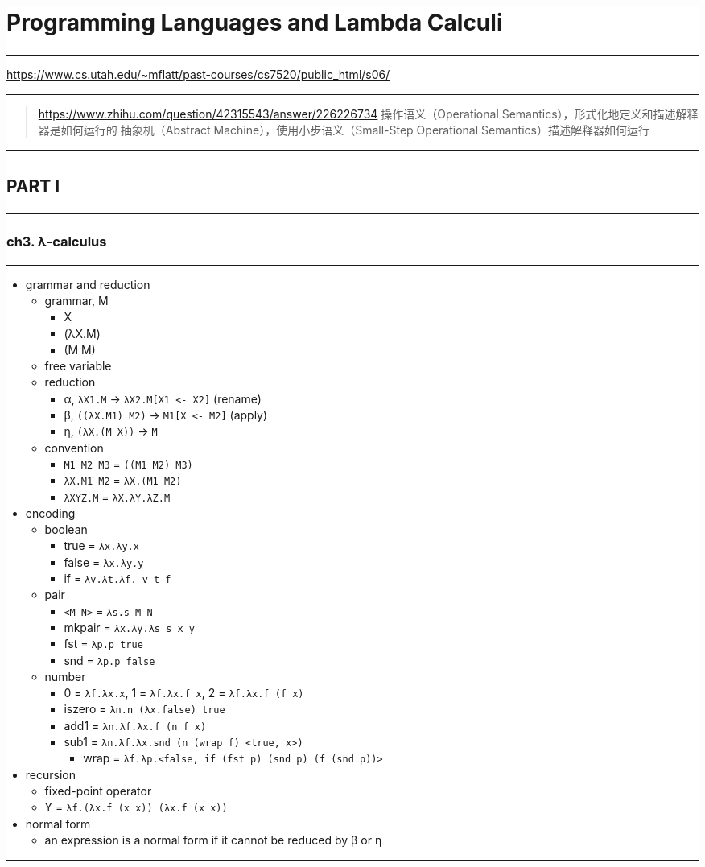 # Programming Languages and Lambda Calculi

---

https://www.cs.utah.edu/~mflatt/past-courses/cs7520/public_html/s06/

---

> https://www.zhihu.com/question/42315543/answer/226226734
> 操作语义（Operational Semantics），形式化地定义和描述解释器是如何运行的
> 抽象机（Abstract Machine），使用小步语义（Small-Step Operational Semantics）描述解释器如何运行

---

## PART I

---

### ch3. λ-calculus

---

- grammar and reduction
    - grammar, M
        - X
        - (λX.M)
        - (M M)
    - free variable
    - reduction
        - α, `λX1.M` -> `λX2.M[X1 <- X2]` (rename)
        - β, `((λX.M1) M2)` -> `M1[X <- M2]` (apply)
        - η, `(λX.(M X))` -> `M`
    - convention
        - `M1 M2 M3` = `((M1 M2) M3)`
        - `λX.M1 M2` = `λX.(M1 M2)`
        - `λXYZ.M` = `λX.λY.λZ.M`
- encoding
    - boolean
        - true = `λx.λy.x`
        - false = `λx.λy.y`
        - if = `λv.λt.λf. v t f`
    - pair
        - `<M N>` = `λs.s M N`
        - mkpair = `λx.λy.λs s x y`
        - fst = `λp.p true`
        - snd = `λp.p false`
    - number
        - 0 = `λf.λx.x`, 1 = `λf.λx.f x`, 2 = `λf.λx.f (f x)`
        - iszero = `λn.n (λx.false) true`
        - add1 = `λn.λf.λx.f (n f x)`
        - sub1 = `λn.λf.λx.snd (n (wrap f) <true, x>)`
            - wrap = `λf.λp.<false, if (fst p) (snd p) (f (snd p))>`
- recursion
    - fixed-point operator
    - Y = `λf.(λx.f (x x)) (λx.f (x x))`
- normal form
    - an expression is a normal form if it cannot be reduced by β or η

---